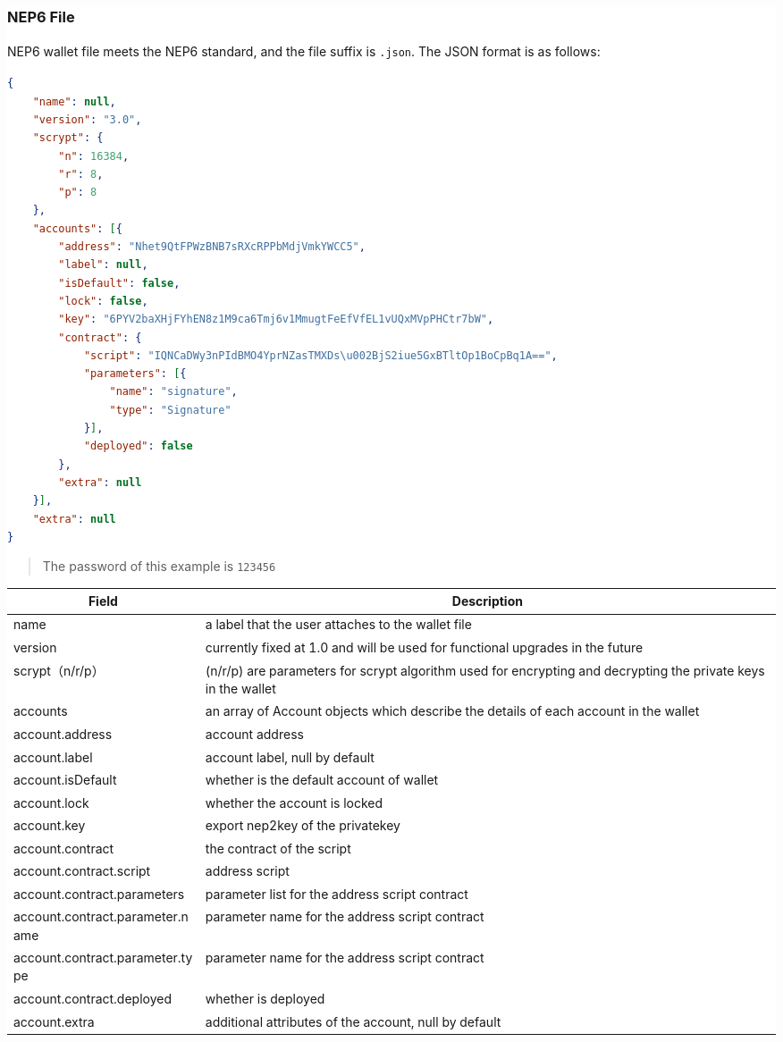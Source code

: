 ### NEP6 File

NEP6 wallet file meets the NEP6 standard, and the file suffix is `.json`. The JSON format is as follows:

```json
{
	"name": null,
	"version": "3.0",
	"scrypt": {
		"n": 16384,
		"r": 8,
		"p": 8
	},
	"accounts": [{
		"address": "Nhet9QtFPWzBNB7sRXcRPPbMdjVmkYWCC5",
		"label": null,
		"isDefault": false,
		"lock": false,
		"key": "6PYV2baXHjFYhEN8z1M9ca6Tmj6v1MmugtFeEfVfEL1vUQxMVpPHCtr7bW",
		"contract": {
			"script": "IQNCaDWy3nPIdBMO4YprNZasTMXDs\u002BjS2iue5GxBTltOp1BoCpBq1A==",
			"parameters": [{
				"name": "signature",
				"type": "Signature"
			}],
			"deployed": false
		},
		"extra": null
	}],
	"extra": null
}
```

> The password of this example is `123456`

| Field                       | Description                                                  |
| --------------------------- | ------------------------------------------------------------ |
| name                        | a label that the user attaches to the wallet file            |
| version                     | currently fixed at 1.0 and will be used for functional upgrades in the future |
| scrypt（n/r/p）             | (n/r/p) are parameters for scrypt algorithm used for encrypting and decrypting the private keys in the wallet |
| accounts                    | an array of Account objects which describe the details of each account in the wallet |
| account.address             | account address                                              |
| account.label               | account label, null by default                               |
| account.isDefault           | whether is the default account of wallet                     |
| account.lock                | whether the account is locked                                |
| account.key                 | export nep2key of the privatekey                             |
| account.contract            | the contract of the script                                   |
| account.contract.script     | address script                                               |
| account.contract.parameters | parameter list for the address script contract               |
| account.contract.parameter.name |     parameter name for the address script contract       
| account.contract.parameter.type |     parameter name for the address script contract     |
| account.contract.deployed       | whether is deployed                          |
| account.extra                   | additional attributes of the account, null by default          |